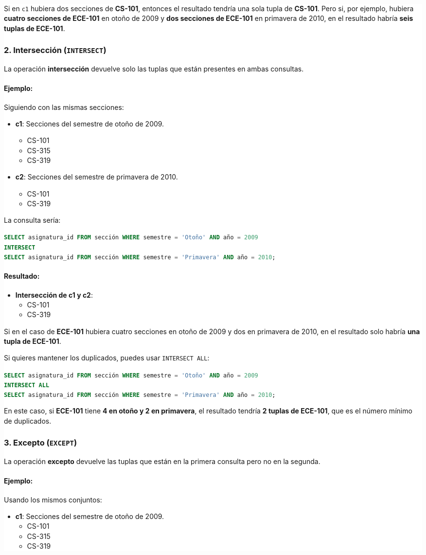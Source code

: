 Si en `c1` hubiera dos secciones de **CS-101**, entonces el resultado tendría una sola tupla de **CS-101**. Pero si, por ejemplo, hubiera **cuatro secciones de ECE-101** en otoño de 2009 y **dos secciones de ECE-101** en primavera de 2010, en el resultado habría **seis tuplas de ECE-101**.

### 2. Intersección (`INTERSECT`)

La operación **intersección** devuelve solo las tuplas que están presentes en ambas consultas. 

#### Ejemplo:
Siguiendo con las mismas secciones:

- **c1**: Secciones del semestre de otoño de 2009.
    - CS-101
    - CS-315
    - CS-319

- **c2**: Secciones del semestre de primavera de 2010.
    - CS-101
    - CS-319

La consulta sería:

```sql
SELECT asignatura_id FROM sección WHERE semestre = 'Otoño' AND año = 2009
INTERSECT
SELECT asignatura_id FROM sección WHERE semestre = 'Primavera' AND año = 2010;
```

#### Resultado:
- **Intersección de c1 y c2**:
    - CS-101
    - CS-319

Si en el caso de **ECE-101** hubiera cuatro secciones en otoño de 2009 y dos en primavera de 2010, en el resultado solo habría **una tupla de ECE-101**.

Si quieres mantener los duplicados, puedes usar `INTERSECT ALL`:

```sql
SELECT asignatura_id FROM sección WHERE semestre = 'Otoño' AND año = 2009
INTERSECT ALL
SELECT asignatura_id FROM sección WHERE semestre = 'Primavera' AND año = 2010;
```

En este caso, si **ECE-101** tiene **4 en otoño y 2 en primavera**, el resultado tendría **2 tuplas de ECE-101**, que es el número mínimo de duplicados.

### 3. Excepto (`EXCEPT`)

La operación **excepto** devuelve las tuplas que están en la primera consulta pero no en la segunda. 

#### Ejemplo:
Usando los mismos conjuntos:

- **c1**: Secciones del semestre de otoño de 2009.
    - CS-101
    - CS-315
    - CS-319
